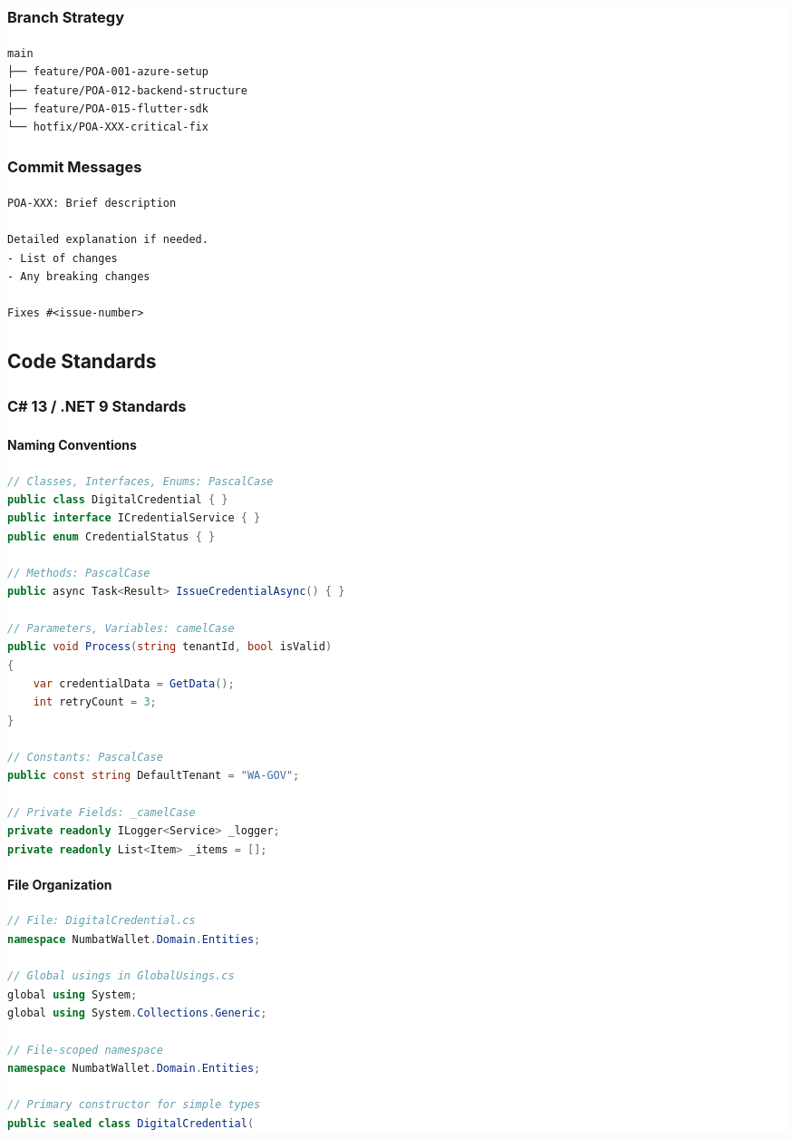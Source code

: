 ### Branch Strategy
```
main
├── feature/POA-001-azure-setup
├── feature/POA-012-backend-structure
├── feature/POA-015-flutter-sdk
└── hotfix/POA-XXX-critical-fix
```

### Commit Messages
```
POA-XXX: Brief description

Detailed explanation if needed.
- List of changes
- Any breaking changes

Fixes #<issue-number>
```

## Code Standards

### C# 13 / .NET 9 Standards

#### Naming Conventions
```csharp
// Classes, Interfaces, Enums: PascalCase
public class DigitalCredential { }
public interface ICredentialService { }
public enum CredentialStatus { }

// Methods: PascalCase
public async Task<Result> IssueCredentialAsync() { }

// Parameters, Variables: camelCase
public void Process(string tenantId, bool isValid)
{
    var credentialData = GetData();
    int retryCount = 3;
}

// Constants: PascalCase
public const string DefaultTenant = "WA-GOV";

// Private Fields: _camelCase
private readonly ILogger<Service> _logger;
private readonly List<Item> _items = [];
```

#### File Organization
```csharp
// File: DigitalCredential.cs
namespace NumbatWallet.Domain.Entities;

// Global usings in GlobalUsings.cs
global using System;
global using System.Collections.Generic;

// File-scoped namespace
namespace NumbatWallet.Domain.Entities;

// Primary constructor for simple types
public sealed class DigitalCredential(
```